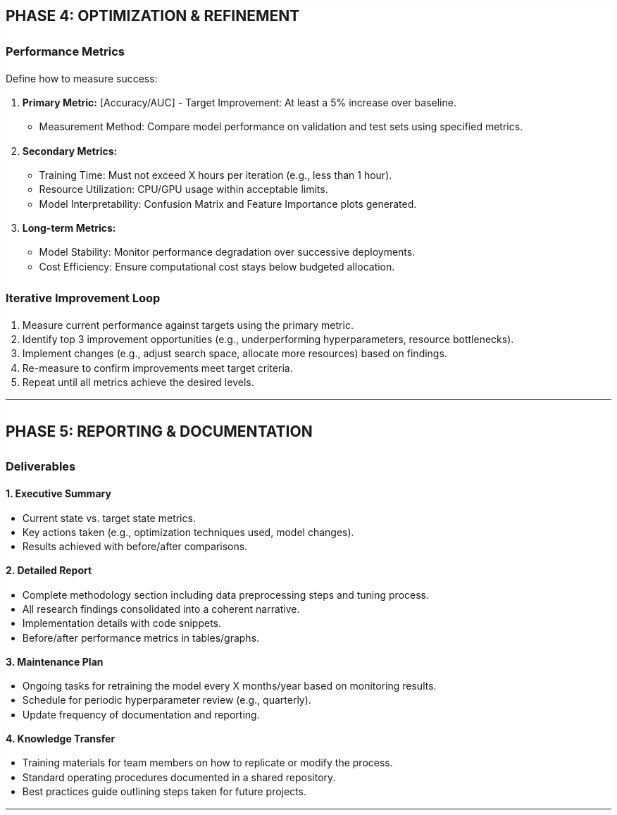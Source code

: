 ## PHASE 4: OPTIMIZATION & REFINEMENT

### Performance Metrics
Define how to measure success:

1. **Primary Metric:** [Accuracy/AUC] - Target Improvement: At least a 5% increase over baseline.
   - Measurement Method: Compare model performance on validation and test sets using specified metrics.

2. **Secondary Metrics:**
   - Training Time: Must not exceed X hours per iteration (e.g., less than 1 hour).
   - Resource Utilization: CPU/GPU usage within acceptable limits.
   - Model Interpretability: Confusion Matrix and Feature Importance plots generated.

3. **Long-term Metrics:**
   - Model Stability: Monitor performance degradation over successive deployments.
   - Cost Efficiency: Ensure computational cost stays below budgeted allocation.

### Iterative Improvement Loop
1. Measure current performance against targets using the primary metric.
2. Identify top 3 improvement opportunities (e.g., underperforming hyperparameters, resource bottlenecks).
3. Implement changes (e.g., adjust search space, allocate more resources) based on findings.
4. Re-measure to confirm improvements meet target criteria.
5. Repeat until all metrics achieve the desired levels.

---

## PHASE 5: REPORTING & DOCUMENTATION

### Deliverables
**1. Executive Summary**
- Current state vs. target state metrics.
- Key actions taken (e.g., optimization techniques used, model changes).
- Results achieved with before/after comparisons.

**2. Detailed Report**
- Complete methodology section including data preprocessing steps and tuning process.
- All research findings consolidated into a coherent narrative.
- Implementation details with code snippets.
- Before/after performance metrics in tables/graphs.

**3. Maintenance Plan**
- Ongoing tasks for retraining the model every X months/year based on monitoring results.
- Schedule for periodic hyperparameter review (e.g., quarterly).
- Update frequency of documentation and reporting.

**4. Knowledge Transfer**
- Training materials for team members on how to replicate or modify the process.
- Standard operating procedures documented in a shared repository.
- Best practices guide outlining steps taken for future projects.

---